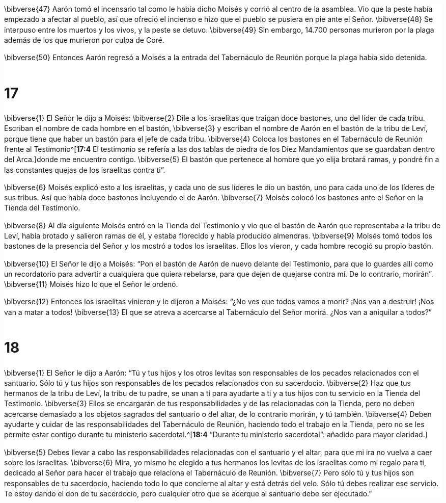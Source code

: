 \bibverse{47} Aarón tomó el incensario tal como le había dicho Moisés y corrió al centro de la asamblea. Vio que la peste había empezado a afectar al pueblo, así que ofreció el incienso e hizo que el pueblo se pusiera en pie ante el Señor. \bibverse{48} Se interpuso entre los muertos y los vivos, y la peste se detuvo. \bibverse{49} Sin embargo, 14.700 personas murieron por la plaga además de los que murieron por culpa de Coré. 

\bibverse{50} Entonces Aarón regresó a Moisés a la entrada del Tabernáculo de Reunión porque la plaga había sido detenida. 

# 17 
\bibverse{1} El Señor le dijo a Moisés: \bibverse{2} Dile a los israelitas que traigan doce bastones, uno del líder de cada tribu. Escriban el nombre de cada hombre en el bastón, \bibverse{3} y escriban el nombre de Aarón en el bastón de la tribu de Leví, porque tiene que haber un bastón para el jefe de cada tribu. \bibverse{4} Coloca los bastones en el Tabernáculo de Reunión frente al Testimonio^[**17:4** El testimonio se refería a las dos tablas de piedra de los Diez Mandamientos que se guardaban dentro del Arca.]donde me encuentro contigo. \bibverse{5} El bastón que pertenece al hombre que yo elija brotará ramas, y pondré fin a las constantes quejas de los israelitas contra ti”. 


\bibverse{6} Moisés explicó esto a los israelitas, y cada uno de sus líderes le dio un bastón, uno para cada uno de los líderes de sus tribus. Así que había doce bastones incluyendo el de Aarón. \bibverse{7} Moisés colocó los bastones ante el Señor en la Tienda del Testimonio. 

\bibverse{8} Al día siguiente Moisés entró en la Tienda del Testimonio y vio que el bastón de Aarón que representaba a la tribu de Leví, había brotado y salieron ramas de él, y estaba florecido y había producido almendras. \bibverse{9} Moisés tomó todos los bastones de la presencia del Señor y los mostró a todos los israelitas. Ellos los vieron, y cada hombre recogió su propio bastón. 

\bibverse{10} El Señor le dijo a Moisés: “Pon el bastón de Aarón de nuevo delante del Testimonio, para que lo guardes allí como un recordatorio para advertir a cualquiera que quiera rebelarse, para que dejen de quejarse contra mí. De lo contrario, morirán”. \bibverse{11} Moisés hizo lo que el Señor le ordenó. 

\bibverse{12} Entonces los israelitas vinieron y le dijeron a Moisés: “¿No ves que todos vamos a morir? ¡Nos van a destruir! ¡Nos van a matar a todos! \bibverse{13} El que se atreva a acercarse al Tabernáculo del Señor morirá. ¿Nos van a aniquilar a todos?” 

# 18 
\bibverse{1} El Señor le dijo a Aarón: “Tú y tus hijos y los otros levitas son responsables de los pecados relacionados con el santuario. Sólo tú y tus hijos son responsables de los pecados relacionados con su sacerdocio. \bibverse{2} Haz que tus hermanos de la tribu de Leví, la tribu de tu padre, se unan a ti para ayudarte a ti y a tus hijos con tu servicio en la Tienda del Testimonio. \bibverse{3} Ellos se encargarán de tus responsabilidades y de las relacionadas con la Tienda, pero no deben acercarse demasiado a los objetos sagrados del santuario o del altar, de lo contrario morirán, y tú también. \bibverse{4} Deben ayudarte y cuidar de las responsabilidades del Tabernáculo de Reunión, haciendo todo el trabajo en la Tienda, pero no se les permite estar contigo durante tu ministerio sacerdotal.^[**18:4** “Durante tu ministerio sacerdotal”: añadido para mayor claridad.] 


\bibverse{5} Debes llevar a cabo las responsabilidades relacionadas con el santuario y el altar, para que mi ira no vuelva a caer sobre los israelitas. \bibverse{6} Mira, yo mismo he elegido a tus hermanos los levitas de los israelitas como mi regalo para ti, dedicado al Señor para hacer el trabajo que relaciona el Tabernáculo de Reunión. \bibverse{7} Pero sólo tú y tus hijos son responsables de tu sacerdocio, haciendo todo lo que concierne al altar y está detrás del velo. Sólo tú debes realizar ese servicio. Te estoy dando el don de tu sacerdocio, pero cualquier otro que se acerque al santuario debe ser ejecutado.” 
